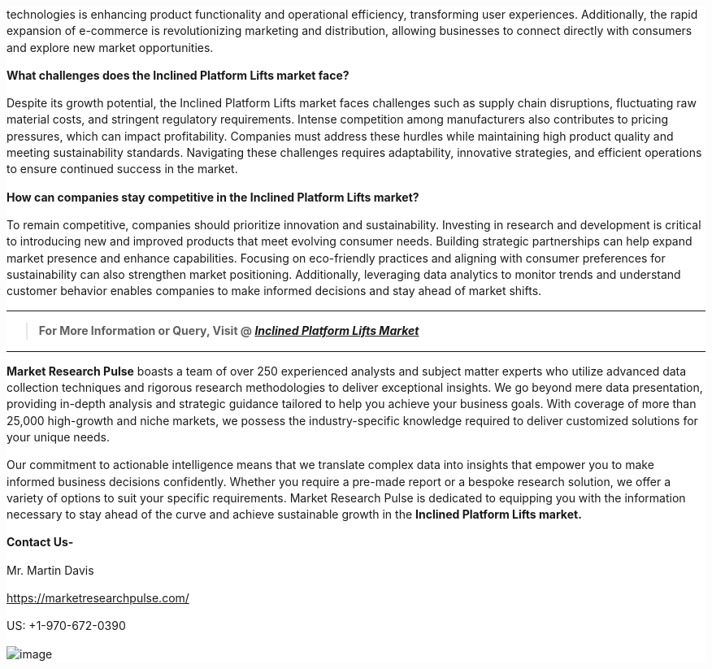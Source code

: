 technologies is enhancing product functionality and operational efficiency, transforming user experiences. Additionally, the rapid expansion of e-commerce is revolutionizing marketing and distribution, allowing businesses to connect directly with consumers and explore new market opportunities.</p><p><strong>What challenges does the Inclined Platform Lifts market face?</strong></p><p>Despite its growth potential, the Inclined Platform Lifts market faces challenges such as supply chain disruptions, fluctuating raw material costs, and stringent regulatory requirements. Intense competition among manufacturers also contributes to pricing pressures, which can impact profitability. Companies must address these hurdles while maintaining high product quality and meeting sustainability standards. Navigating these challenges requires adaptability, innovative strategies, and efficient operations to ensure continued success in the market.</p><p><strong>How can companies stay competitive in the Inclined Platform Lifts market?</strong></p><p>To remain competitive, companies should prioritize innovation and sustainability. Investing in research and development is critical to introducing new and improved products that meet evolving consumer needs. Building strategic partnerships can help expand market presence and enhance capabilities. Focusing on eco-friendly practices and aligning with consumer preferences for sustainability can also strengthen market positioning. Additionally, leveraging data analytics to monitor trends and understand customer behavior enables companies to make informed decisions and stay ahead of market shifts.</p><hr /><blockquote><p><strong>For More Information or Query, Visit @&nbsp;<em><a href="https://marketresearchpulse.com/report/31501/inclined-platform-lifts-market?utm_source=Linkedin&utm_medium=052">Inclined Platform Lifts Market</a></em></strong></p></blockquote><hr /><p><strong>Market Research Pulse</strong> boasts a team of over 250 experienced analysts and subject matter experts who utilize advanced data collection techniques and rigorous research methodologies to deliver exceptional insights. We go beyond mere data presentation, providing in-depth analysis and strategic guidance tailored to help you achieve your business goals. With coverage of more than 25,000 high-growth and niche markets, we possess the industry-specific knowledge required to deliver customized solutions for your unique needs.</p><p>Our commitment to actionable intelligence means that we translate complex data into insights that empower you to make informed business decisions confidently. Whether you require a pre-made report or a bespoke research solution, we offer a variety of options to suit your specific requirements. Market Research Pulse is dedicated to equipping you with the information necessary to stay ahead of the curve and achieve sustainable growth in the <strong>Inclined Platform Lifts market.</strong></p><p><strong>Contact Us-</strong></p><p>Mr. Martin Davis</p><p>https://marketresearchpulse.com/</p><p>US: +1-970-672-0390</p>
![image](https://github.com/user-attachments/assets/d7c13fe5-30ef-4933-ab8d-fda79cd3b00a)
